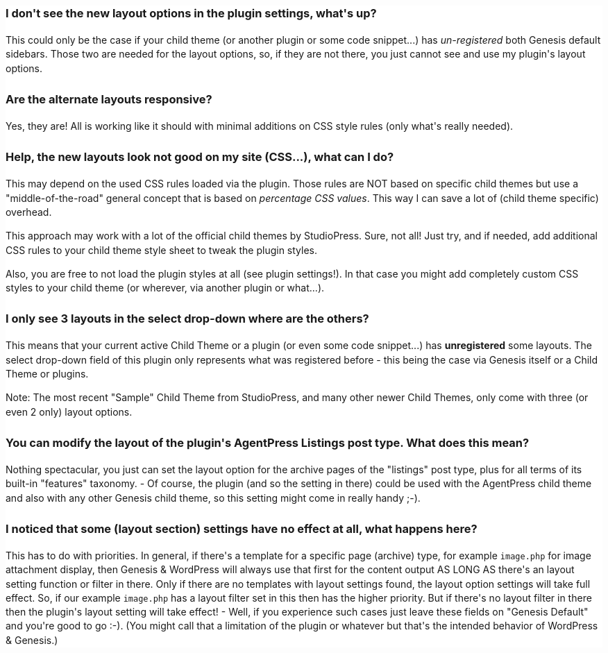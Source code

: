 

### I don't see the new layout options in the plugin settings, what's up? 
This could only be the case if your child theme (or another plugin or some code snippet...) has *un-registered* both Genesis default sidebars. Those two are needed for the layout options, so, if they are not there, you just cannot see and use my plugin's layout options.



### Are the alternate layouts responsive? 
Yes, they are! All is working like it should with minimal additions on CSS style rules (only what's really needed).



### Help, the new layouts look not good on my site (CSS...), what can I do? 
This may depend on the used CSS rules loaded via the plugin. Those rules are NOT based on specific child themes but use a "middle-of-the-road" general concept that is based on *percentage CSS values*. This way I can save a lot of (child theme specific) overhead.

This approach may work with a lot of the official child themes by StudioPress. Sure, not all! Just try, and if needed, add additional CSS rules to your child theme style sheet to tweak the plugin styles.

Also, you are free to not load the plugin styles at all (see plugin settings!). In that case you might add completely custom CSS styles to your child theme (or wherever, via another plugin or what...).



### I only see 3 layouts in the select drop-down where are the others? 
This means that your current active Child Theme or a plugin (or even some code snippet...) has **unregistered** some layouts. The select drop-down field of this plugin only represents what was registered before - this being the case via Genesis itself or a Child Theme or plugins.

Note: The most recent "Sample" Child Theme from StudioPress, and many other newer Child Themes, only come with three (or even 2 only) layout options.



### You can modify the layout of the plugin's AgentPress Listings post type. What does this mean? 
Nothing spectacular, you just can set the layout option for the archive pages of the "listings" post type, plus for all terms of its built-in "features" taxonomy. - Of course, the plugin (and so the setting in there) could be used with the AgentPress child theme and also with any other Genesis child theme, so this setting might come in really handy ;-).



### I noticed that some (layout section) settings have no effect at all, what happens here? 
This has to do with priorities. In general, if there's a template for a specific page (archive) type, for example `image.php` for image attachment display, then Genesis & WordPress will always use that first for the content output AS LONG AS there's an layout setting function or filter in there. Only if there are no templates with layout settings found, the layout option settings will take full effect. So, if our example `image.php` has a layout filter set in this then has the higher priority. But if there's no layout filter in there then the plugin's layout setting will take effect! - Well, if you experience such cases just leave these fields on "Genesis Default" and you're good to go :-). (You might call that a limitation of the plugin or whatever but that's the intended behavior of WordPress & Genesis.)
